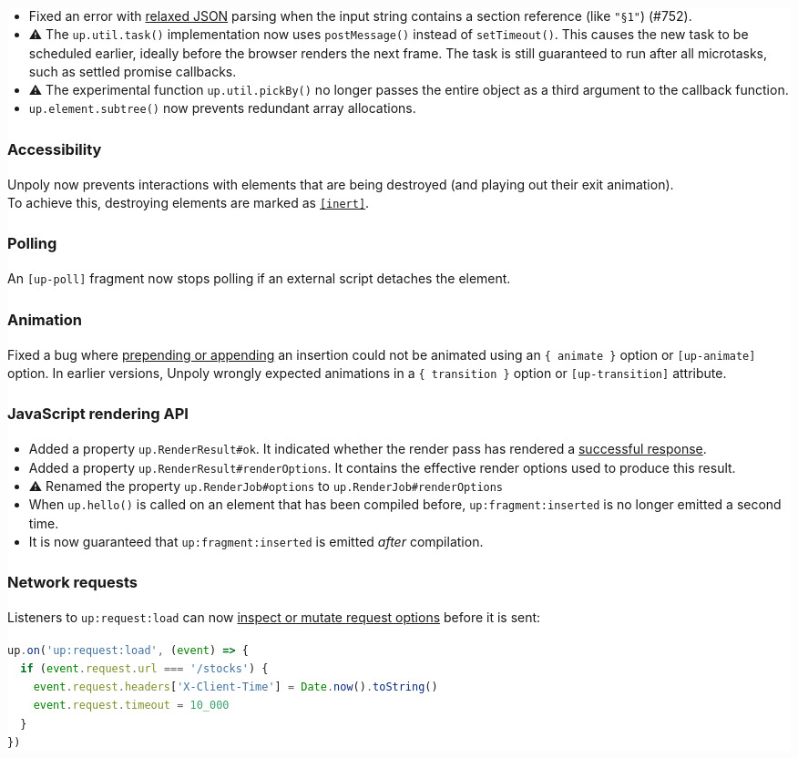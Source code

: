 - Fixed an error with [relaxed JSON](/relaxed-json) parsing when the input string contains a section reference (like `"§1"`) (#752).
- ⚠️ The `up.util.task()` implementation now uses `postMessage()` instead of `setTimeout()`. This causes the new task to be scheduled earlier, ideally before the browser renders the next frame. The task is still guaranteed to run after all microtasks, such as settled promise callbacks.
- ⚠️ The experimental function `up.util.pickBy()` no longer passes the entire object as a third argument to the callback function.
- `up.element.subtree()` now prevents redundant array allocations.


### Accessibility

Unpoly now prevents interactions with elements that are being destroyed (and playing out their exit animation).\
To achieve this, destroying elements are marked as [`[inert]`](https://developer.mozilla.org/en-US/docs/Web/HTML/Reference/Global_attributes/inert).


### Polling

An `[up-poll]` fragment now stops polling if an external script detaches the element.


### Animation

Fixed a bug where [prepending or appending](/targeting-fragments#appending-or-prepending) an insertion could not be animated using an `{ animate }` option or `[up-animate]` option. In earlier versions, Unpoly wrongly expected animations in a `{ transition }` option or `[up-transition]` attribute.


### JavaScript rendering API

- Added a property `up.RenderResult#ok`. It indicated whether the render pass has rendered a [successful response](/failed-responses).
- Added a property `up.RenderResult#renderOptions`. It contains the effective render options used to produce this result.
- ⚠️ Renamed the property `up.RenderJob#options` to `up.RenderJob#renderOptions`
- When `up.hello()` is called on an element that has been compiled before, `up:fragment:inserted` is no longer emitted a second time.
- It is now guaranteed that `up:fragment:inserted` is emitted *after* compilation.


### Network requests

Listeners to `up:request:load` can now [inspect or mutate request options](/up:request:load#changing-requests) before it is sent:

```js
up.on('up:request:load', (event) => {
  if (event.request.url === '/stocks') {
    event.request.headers['X-Client-Time'] = Date.now().toString()
    event.request.timeout = 10_000
  }
})
```
